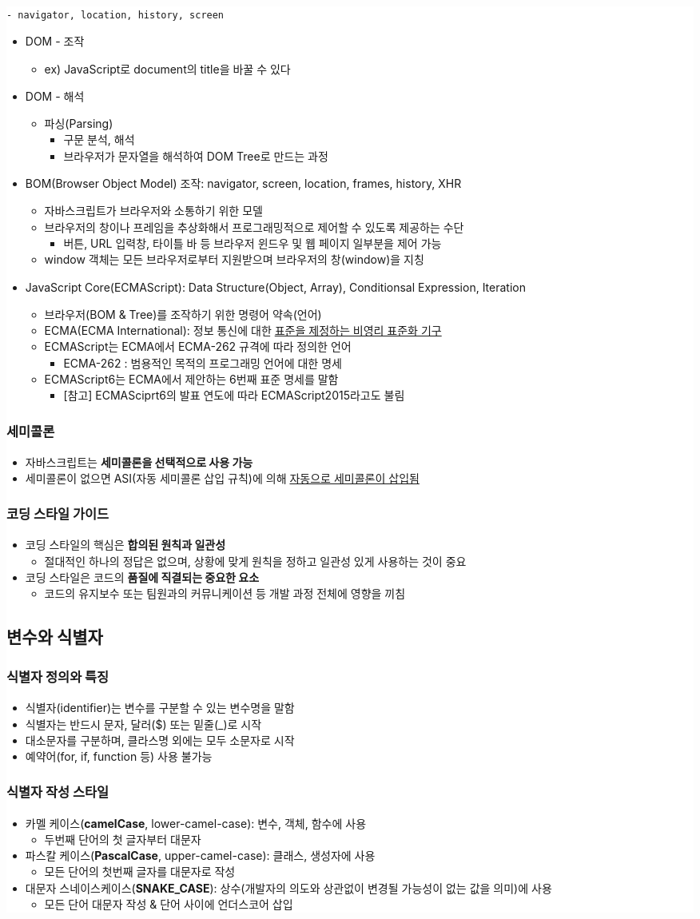     - navigator, location, history, screen

  - DOM - 조작
    
    - ex) JavaScript로 document의 title을 바꿀 수 있다 
    
  - DOM - 해석
    - 파싱(Parsing)
      - 구문 분석, 해석
      - 브라우저가 문자열을 해석하여 DOM Tree로 만드는 과정
- BOM(Browser Object Model) 조작: navigator, screen, location, frames, history, XHR
  - 자바스크립트가 브라우저와 소통하기 위한 모델
  - 브라우저의 창이나 프레임을 추상화해서 프로그래밍적으로 제어할 수 있도록 제공하는 수단
    - 버튼, URL 입력창, 타이틀 바 등 브라우저 윈드우 및 웹 페이지 일부분을 제어 가능
  - window 객체는 모든 브라우저로부터 지원받으며 브라우저의 창(window)을 지칭 
- JavaScript Core(ECMAScript): Data Structure(Object, Array), Conditionsal Expression, Iteration
  - 브라우저(BOM & Tree)를 조작하기 위한 명령어 약속(언어)
  - ECMA(ECMA International): 정보 통신에 대한 <u>표준을 제정하는 비영리 표준화 기구</u>
  - ECMAScript는 ECMA에서 ECMA-262 규격에 따라 정의한 언어
    - ECMA-262 : 범용적인 목적의 프로그래밍 언어에 대한 명세
  - ECMAScript6는 ECMA에서 제안하는 6번째 표준 명세를 말함
    - [참고] ECMASciprt6의 발표 연도에 따라 ECMAScript2015라고도 불림

### 세미콜론

- 자바스크립트는 **세미콜론을 선택적으로 사용 가능**
- 세미콜론이 없으면 ASI(자동 세미콜론 삽입 규칙)에 의해 <u>자동으로 세미콜론이 삽입됨</u>

### 코딩 스타일 가이드

- 코딩 스타일의 핵심은 **합의된 원칙과 일관성**
  - 절대적인 하나의 정답은 없으며, 상황에 맞게 원칙을 정하고 일관성 있게 사용하는 것이 중요
- 코딩 스타일은 코드의 **품질에 직결되는 중요한 요소**
  - 코드의 유지보수 또는 팀원과의 커뮤니케이션 등 개발 과정 전체에 영향을 끼침



## 변수와 식별자

### 식별자 정의와 특징

- 식별자(identifier)는 변수를 구분할 수 있는 변수명을 말함
- 식별자는 반드시 문자, 달러($) 또는 밑줄(_)로 시작
- 대소문자를 구분하며, 클라스명 외에는 모두 소문자로 시작
- 예약어(for, if, function 등) 사용 불가능

### 식별자 작성 스타일

- 카멜 케이스(**camelCase**, lower-camel-case): 변수, 객체, 함수에 사용
  - 두번째 단어의 첫 글자부터 대문자
- 파스칼 케이스(**PascalCase**, upper-camel-case): 클래스, 생성자에 사용
  - 모든 단어의 첫번째 글자를 대문자로 작성
- 대문자 스네이스케이스(**SNAKE_CASE**): 상수(개발자의 의도와 상관없이 변경될 가능성이 없는 값을 의미)에 사용
  - 모든 단어 대문자 작성 & 단어 사이에 언더스코어 삽입
